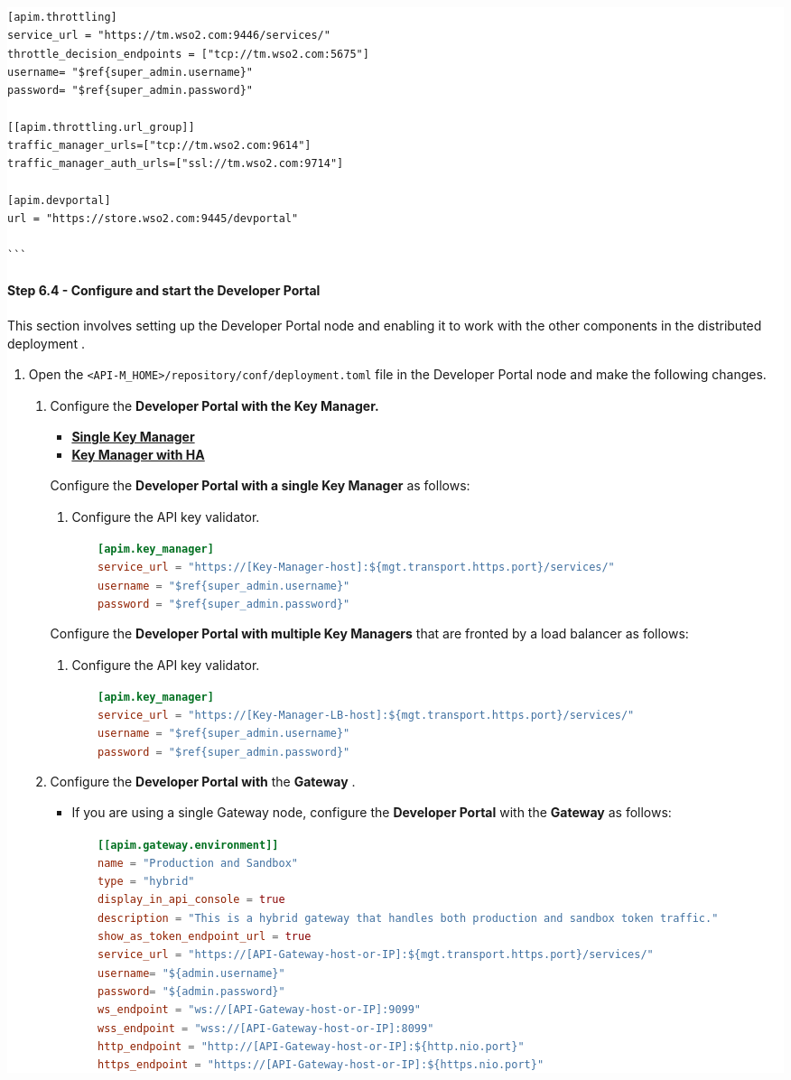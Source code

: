     [apim.throttling]
    service_url = "https://tm.wso2.com:9446/services/"
    throttle_decision_endpoints = ["tcp://tm.wso2.com:5675"]
    username= "$ref{super_admin.username}"
    password= "$ref{super_admin.password}"
    
    [[apim.throttling.url_group]]
    traffic_manager_urls=["tcp://tm.wso2.com:9614"]
    traffic_manager_auth_urls=["ssl://tm.wso2.com:9714"]
    
    [apim.devportal]
    url = "https://store.wso2.com:9445/devportal"

    ```
#### Step 6.4 - Configure and start the Developer Portal

This section involves setting up the Developer Portal node and enabling it to work with the other components in the distributed deployment .

1.  Open the `<API-M_HOME>/repository/conf/deployment.toml` file in the Developer Portal node and make the following changes.

    1.  Configure the **Developer Portal with the Key Manager.**

        -   [**Single Key Manager**](#single-Key-Manager-devPortal)
        -   [**Key Manager with HA**](#HA-Key-Manager-devPortal)

        Configure the **Developer Portal with a single Key Manager** as follows:

        1.  Configure the API key validator.

            ``` toml
                [apim.key_manager]
                service_url = "https://[Key-Manager-host]:${mgt.transport.https.port}/services/"
                username = "$ref{super_admin.username}"
                password = "$ref{super_admin.password}"
            ```

        Configure the **Developer Portal with multiple Key Managers** that are fronted by a load balancer as follows:

        1.  Configure the API key validator.

            ``` toml
                [apim.key_manager]
                service_url = "https://[Key-Manager-LB-host]:${mgt.transport.https.port}/services/"
                username = "$ref{super_admin.username}"
                password = "$ref{super_admin.password}"
            ```

    3.  Configure the **Developer Portal with** the **Gateway** .

        -   If you are using a single Gateway node, configure the **Developer Portal** with the **Gateway** as follows:

            ``` toml
                [[apim.gateway.environment]]
                name = "Production and Sandbox"
                type = "hybrid"
                display_in_api_console = true
                description = "This is a hybrid gateway that handles both production and sandbox token traffic."
                show_as_token_endpoint_url = true
                service_url = "https://[API-Gateway-host-or-IP]:${mgt.transport.https.port}/services/"
                username= "${admin.username}"
                password= "${admin.password}"
                ws_endpoint = "ws://[API-Gateway-host-or-IP]:9099"
                wss_endpoint = "wss://[API-Gateway-host-or-IP]:8099"
                http_endpoint = "http://[API-Gateway-host-or-IP]:${http.nio.port}"
                https_endpoint = "https://[API-Gateway-host-or-IP]:${https.nio.port}"
            ```
